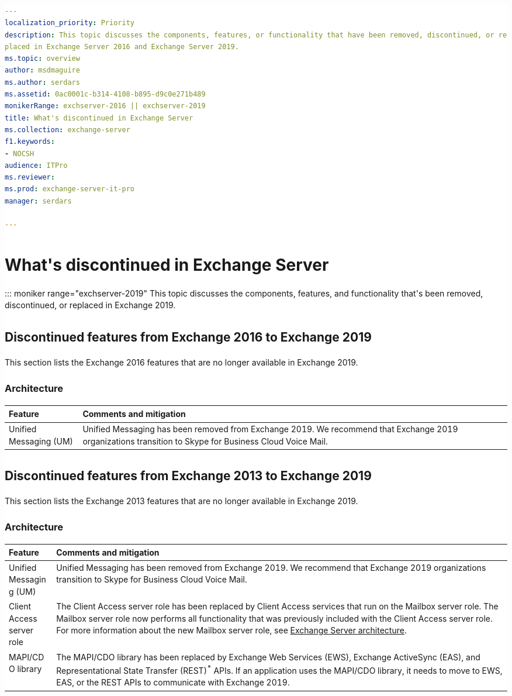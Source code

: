 ```yaml
---
localization_priority: Priority
description: This topic discusses the components, features, or functionality that have been removed, discontinued, or replaced in Exchange Server 2016 and Exchange Server 2019.
ms.topic: overview
author: msdmaguire
ms.author: serdars
ms.assetid: 0ac0001c-b314-4108-b895-d9c0e271b489
monikerRange: exchserver-2016 || exchserver-2019
title: What's discontinued in Exchange Server
ms.collection: exchange-server
f1.keywords:
- NOCSH
audience: ITPro
ms.reviewer:
ms.prod: exchange-server-it-pro
manager: serdars

---
```


# What's discontinued in Exchange Server

::: moniker range="exchserver-2019"
This topic discusses the components, features, and functionality that's been removed, discontinued, or replaced in Exchange 2019.

## Discontinued features from Exchange 2016 to Exchange 2019

This section lists the Exchange 2016 features that are no longer available in Exchange 2019.

### Architecture

|**Feature**|**Comments and mitigation**|
|:-----|:-----|
|Unified Messaging (UM)|Unified Messaging has been removed from Exchange 2019. We recommend that Exchange 2019 organizations transition to Skype for Business Cloud Voice Mail.|

## Discontinued features from Exchange 2013 to Exchange 2019

This section lists the Exchange 2013 features that are no longer available in Exchange 2019.

### Architecture

|**Feature**|**Comments and mitigation**|
|:-----|:-----|
|Unified Messaging (UM)|Unified Messaging has been removed from Exchange 2019. We recommend that Exchange 2019 organizations transition to Skype for Business Cloud Voice Mail.|
|Client Access server role|The Client Access server role has been replaced by Client Access services that run on the Mailbox server role. The Mailbox server role now performs all functionality that was previously included with the Client Access server role. For more information about the new Mailbox server role, see [Exchange Server architecture](../architecture/architecture.md).|
|MAPI/CDO library|The MAPI/CDO library has been replaced by Exchange Web Services (EWS), Exchange ActiveSync (EAS), and Representational State Transfer (REST)<sup>\*</sup> APIs. If an application uses the MAPI/CDO library, it needs to move to EWS, EAS, or the REST APIs to communicate with Exchange 2019.|
